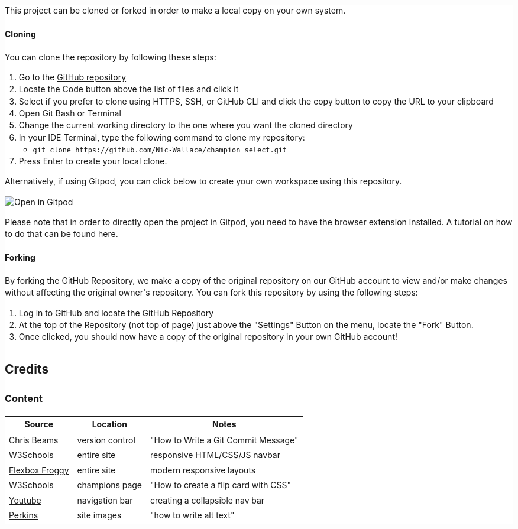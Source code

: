 This project can be cloned or forked in order to make a local copy on your own system.

#### Cloning

You can clone the repository by following these steps:

1. Go to the [GitHub repository](https://github.com/Nic-Wallace/champion_select) 
2. Locate the Code button above the list of files and click it 
3. Select if you prefer to clone using HTTPS, SSH, or GitHub CLI and click the copy button to copy the URL to your clipboard
4. Open Git Bash or Terminal
5. Change the current working directory to the one where you want the cloned directory
6. In your IDE Terminal, type the following command to clone my repository:
	- `git clone https://github.com/Nic-Wallace/champion_select.git`
7. Press Enter to create your local clone.

Alternatively, if using Gitpod, you can click below to create your own workspace using this repository.

[![Open in Gitpod](https://gitpod.io/button/open-in-gitpod.svg)](https://gitpod.io/#https://github.com/Nic-Wallace/champion_select)

Please note that in order to directly open the project in Gitpod, you need to have the browser extension installed.
A tutorial on how to do that can be found [here](https://www.gitpod.io/docs/configure/user-settings/browser-extension).

#### Forking

By forking the GitHub Repository, we make a copy of the original repository on our GitHub account to view and/or make changes without affecting the original owner's repository.
You can fork this repository by using the following steps:

1. Log in to GitHub and locate the [GitHub Repository](https://github.com/Nic-Wallace/champion_select)
2. At the top of the Repository (not top of page) just above the "Settings" Button on the menu, locate the "Fork" Button.
3. Once clicked, you should now have a copy of the original repository in your own GitHub account!

## Credits

### Content

| Source | Location | Notes |
| --- | --- | --- |
| [Chris Beams](https://chris.beams.io/posts/git-commit) | version control | "How to Write a Git Commit Message" |
| [W3Schools](https://www.w3schools.com/howto/howto_js_topnav_responsive.asp) | entire site | responsive HTML/CSS/JS navbar |
| [Flexbox Froggy](https://flexboxfroggy.com/) | entire site | modern responsive layouts |
| [W3Schools](https://www.w3schools.com/howto/howto_css_flip_card.asp) | champions page | "How to create a flip card with CSS" |
| [Youtube](https://www.youtube.com/watch?v=8QKOaTYvYUA) | navigation bar | creating a collapsible nav bar |
| [Perkins](https://www.perkins.org/resource/how-write-alt-text-and-image-descriptions-visually-impaired/) | site images | "how to write alt text" |
